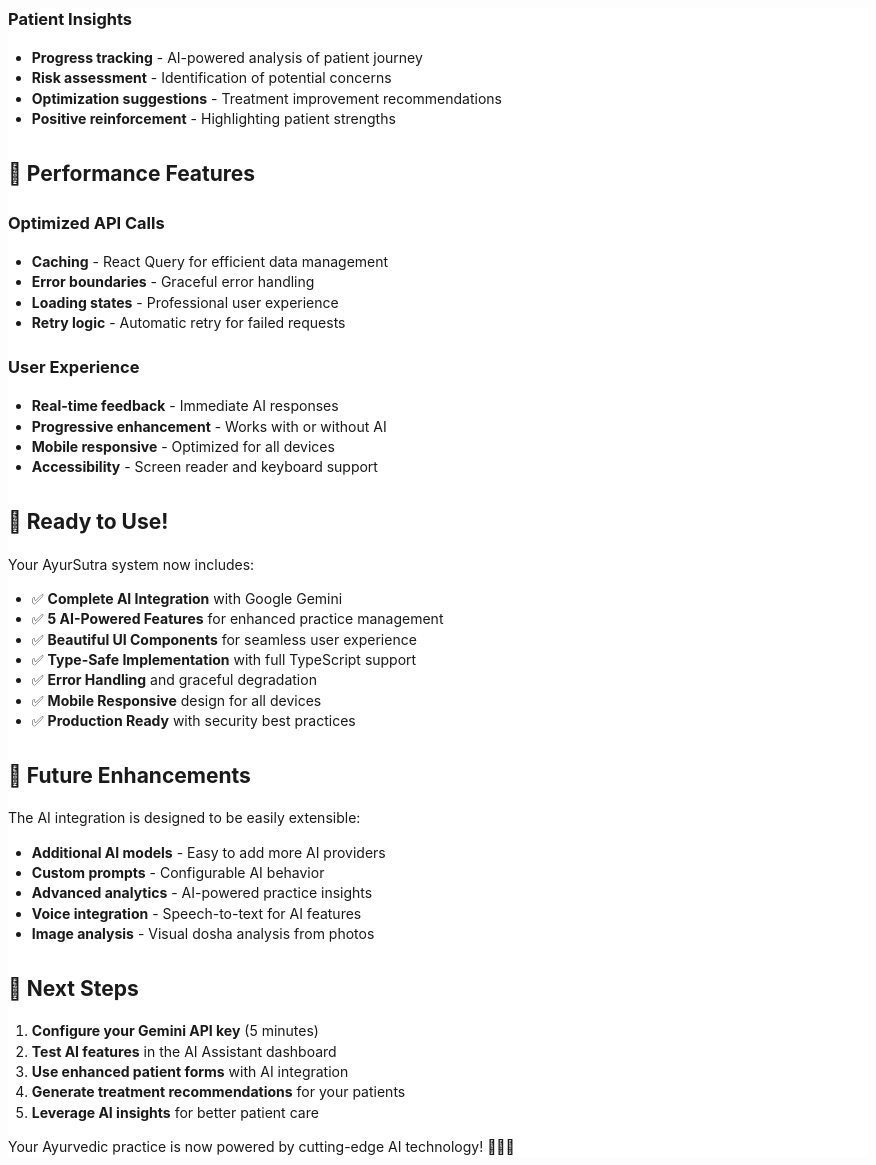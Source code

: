 ### **Patient Insights**
- **Progress tracking** - AI-powered analysis of patient journey
- **Risk assessment** - Identification of potential concerns
- **Optimization suggestions** - Treatment improvement recommendations
- **Positive reinforcement** - Highlighting patient strengths

## 🚀 **Performance Features**

### **Optimized API Calls**
- **Caching** - React Query for efficient data management
- **Error boundaries** - Graceful error handling
- **Loading states** - Professional user experience
- **Retry logic** - Automatic retry for failed requests

### **User Experience**
- **Real-time feedback** - Immediate AI responses
- **Progressive enhancement** - Works with or without AI
- **Mobile responsive** - Optimized for all devices
- **Accessibility** - Screen reader and keyboard support

## 🎉 **Ready to Use!**

Your AyurSutra system now includes:

- ✅ **Complete AI Integration** with Google Gemini
- ✅ **5 AI-Powered Features** for enhanced practice management
- ✅ **Beautiful UI Components** for seamless user experience
- ✅ **Type-Safe Implementation** with full TypeScript support
- ✅ **Error Handling** and graceful degradation
- ✅ **Mobile Responsive** design for all devices
- ✅ **Production Ready** with security best practices

## 🔮 **Future Enhancements**

The AI integration is designed to be easily extensible:

- **Additional AI models** - Easy to add more AI providers
- **Custom prompts** - Configurable AI behavior
- **Advanced analytics** - AI-powered practice insights
- **Voice integration** - Speech-to-text for AI features
- **Image analysis** - Visual dosha analysis from photos

## 🎯 **Next Steps**

1. **Configure your Gemini API key** (5 minutes)
2. **Test AI features** in the AI Assistant dashboard
3. **Use enhanced patient forms** with AI integration
4. **Generate treatment recommendations** for your patients
5. **Leverage AI insights** for better patient care

Your Ayurvedic practice is now powered by cutting-edge AI technology! 🌿🤖✨